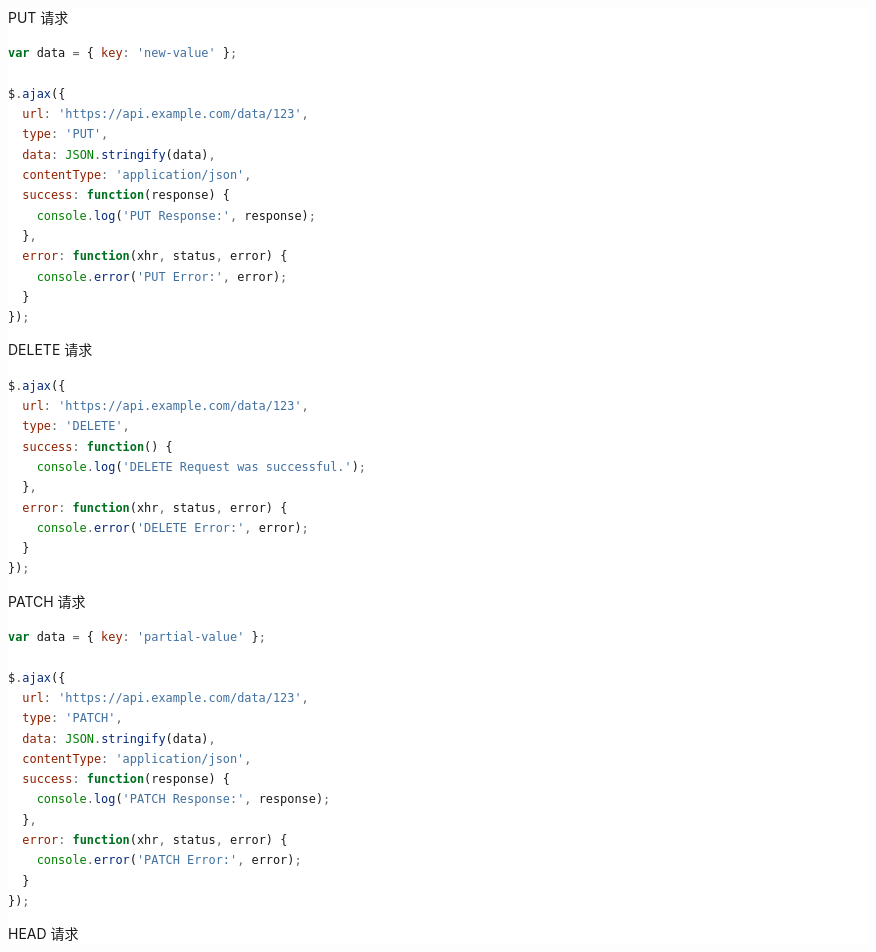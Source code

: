 PUT 请求

```javascript
var data = { key: 'new-value' };

$.ajax({
  url: 'https://api.example.com/data/123',
  type: 'PUT',
  data: JSON.stringify(data),
  contentType: 'application/json',
  success: function(response) {
    console.log('PUT Response:', response);
  },
  error: function(xhr, status, error) {
    console.error('PUT Error:', error);
  }
});
```

DELETE 请求

```javascript
$.ajax({
  url: 'https://api.example.com/data/123',
  type: 'DELETE',
  success: function() {
    console.log('DELETE Request was successful.');
  },
  error: function(xhr, status, error) {
    console.error('DELETE Error:', error);
  }
});
```

PATCH 请求

```javascript
var data = { key: 'partial-value' };

$.ajax({
  url: 'https://api.example.com/data/123',
  type: 'PATCH',
  data: JSON.stringify(data),
  contentType: 'application/json',
  success: function(response) {
    console.log('PATCH Response:', response);
  },
  error: function(xhr, status, error) {
    console.error('PATCH Error:', error);
  }
});
```

HEAD 请求
